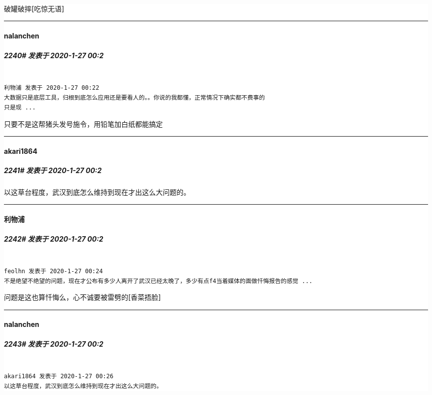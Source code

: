 
破罐破摔[吃惊无语]


*****

####  nalanchen
##### 2240#       发表于 2020-1-27 00:2


```

利物浦 发表于 2020-1-27 00:22
大数据只是底层工具，归根到底怎么应用还是要看人的。。你说的我都懂，正常情况下确实都不费事的
只是现 ...

```


只要不是这帮猪头发号施令，用铅笔加白纸都能搞定


*****

####  akari1864
##### 2241#       发表于 2020-1-27 00:2


以这草台程度，武汉到底怎么维持到现在才出这么大问题的。


*****

####  利物浦
##### 2242#       发表于 2020-1-27 00:2


```

feolhn 发表于 2020-1-27 00:24
不是绝望不绝望的问题，现在才公布有多少人离开了武汉已经太晚了，多少有点f4当着媒体的面做忏悔报告的感觉 ...

```


问题是这也算忏悔么，心不诚要被雷劈的[香菜捂脸]


*****

####  nalanchen
##### 2243#       发表于 2020-1-27 00:2


```

akari1864 发表于 2020-1-27 00:26
以这草台程度，武汉到底怎么维持到现在才出这么大问题的。

```
